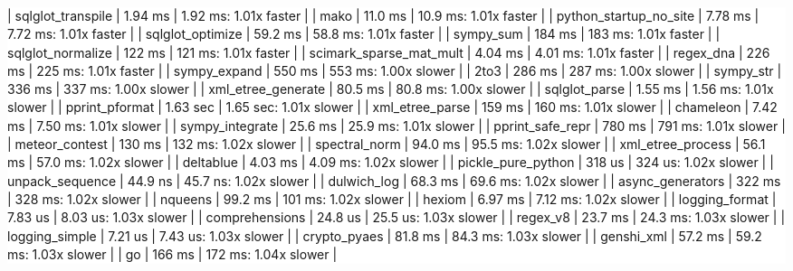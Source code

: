 | sqlglot_transpile       | 1.94 ms                                                      | 1.92 ms: 1.01x faster                                                        |
| mako                    | 11.0 ms                                                      | 10.9 ms: 1.01x faster                                                        |
| python_startup_no_site  | 7.78 ms                                                      | 7.72 ms: 1.01x faster                                                        |
| sqlglot_optimize        | 59.2 ms                                                      | 58.8 ms: 1.01x faster                                                        |
| sympy_sum               | 184 ms                                                       | 183 ms: 1.01x faster                                                         |
| sqlglot_normalize       | 122 ms                                                       | 121 ms: 1.01x faster                                                         |
| scimark_sparse_mat_mult | 4.04 ms                                                      | 4.01 ms: 1.01x faster                                                        |
| regex_dna               | 226 ms                                                       | 225 ms: 1.01x faster                                                         |
| sympy_expand            | 550 ms                                                       | 553 ms: 1.00x slower                                                         |
| 2to3                    | 286 ms                                                       | 287 ms: 1.00x slower                                                         |
| sympy_str               | 336 ms                                                       | 337 ms: 1.00x slower                                                         |
| xml_etree_generate      | 80.5 ms                                                      | 80.8 ms: 1.00x slower                                                        |
| sqlglot_parse           | 1.55 ms                                                      | 1.56 ms: 1.01x slower                                                        |
| pprint_pformat          | 1.63 sec                                                     | 1.65 sec: 1.01x slower                                                       |
| xml_etree_parse         | 159 ms                                                       | 160 ms: 1.01x slower                                                         |
| chameleon               | 7.42 ms                                                      | 7.50 ms: 1.01x slower                                                        |
| sympy_integrate         | 25.6 ms                                                      | 25.9 ms: 1.01x slower                                                        |
| pprint_safe_repr        | 780 ms                                                       | 791 ms: 1.01x slower                                                         |
| meteor_contest          | 130 ms                                                       | 132 ms: 1.02x slower                                                         |
| spectral_norm           | 94.0 ms                                                      | 95.5 ms: 1.02x slower                                                        |
| xml_etree_process       | 56.1 ms                                                      | 57.0 ms: 1.02x slower                                                        |
| deltablue               | 4.03 ms                                                      | 4.09 ms: 1.02x slower                                                        |
| pickle_pure_python      | 318 us                                                       | 324 us: 1.02x slower                                                         |
| unpack_sequence         | 44.9 ns                                                      | 45.7 ns: 1.02x slower                                                        |
| dulwich_log             | 68.3 ms                                                      | 69.6 ms: 1.02x slower                                                        |
| async_generators        | 322 ms                                                       | 328 ms: 1.02x slower                                                         |
| nqueens                 | 99.2 ms                                                      | 101 ms: 1.02x slower                                                         |
| hexiom                  | 6.97 ms                                                      | 7.12 ms: 1.02x slower                                                        |
| logging_format          | 7.83 us                                                      | 8.03 us: 1.03x slower                                                        |
| comprehensions          | 24.8 us                                                      | 25.5 us: 1.03x slower                                                        |
| regex_v8                | 23.7 ms                                                      | 24.3 ms: 1.03x slower                                                        |
| logging_simple          | 7.21 us                                                      | 7.43 us: 1.03x slower                                                        |
| crypto_pyaes            | 81.8 ms                                                      | 84.3 ms: 1.03x slower                                                        |
| genshi_xml              | 57.2 ms                                                      | 59.2 ms: 1.03x slower                                                        |
| go                      | 166 ms                                                       | 172 ms: 1.04x slower                                                         |